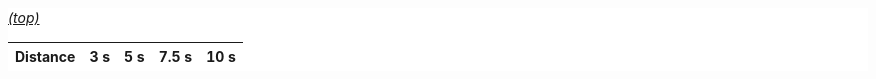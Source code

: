 *[(top)](#table-of-contents)*

| Distance | 3 s | 5 s | 7.5 s | 10 s |
|-----|-----|-----|-----|-----|